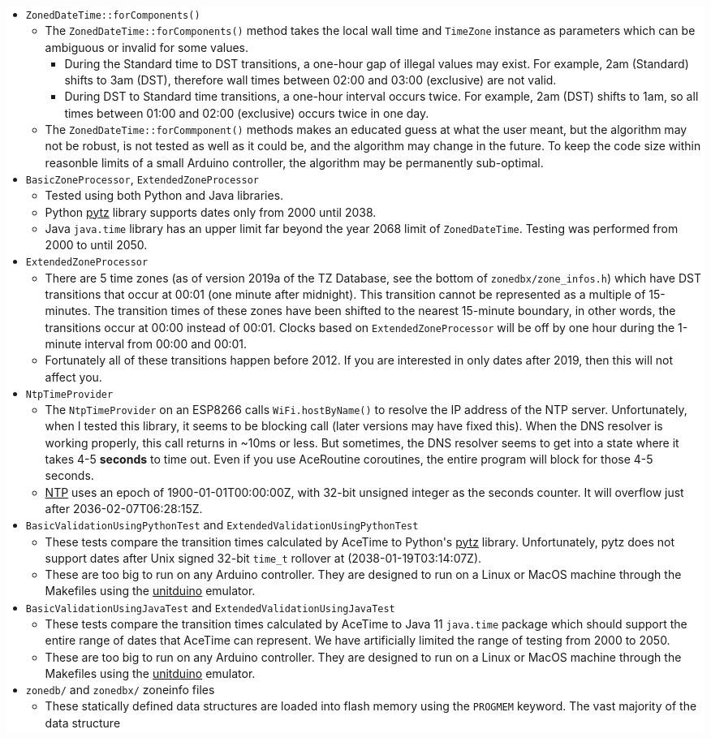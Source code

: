 * `ZonedDateTime::forComponents()`
    * The `ZonedDateTime::forComponents()` method takes the local wall time and
      `TimeZone` instance as parameters which can be ambiguous or invalid for
      some values.
        * During the Standard time to DST transitions, a one-hour gap of
      illegal values may exist. For example, 2am (Standard) shifts to 3am (DST),
      therefore wall times between 02:00 and 03:00 (exclusive) are not valid.
        * During DST to Standard time transitions, a one-hour interval occurs
        twice. For example, 2am (DST) shifts to 1am, so all times between 01:00
        and 02:00 (exclusive) occurs twice in one day.
   * The `ZonedDateTime::forCommponent()` methods makes an educated guess
     at what the user meant, but the algorithm may not be robust, is not tested
     as well as it could be, and the algorithm may change in the future. To keep
     the code size within reasonble limits of a small Arduino controller, the
     algorithm may be permanently sub-optimal.
* `BasicZoneProcessor`, `ExtendedZoneProcessor`
    * Tested using both Python and Java libraries.
    * Python [pytz](https://pypi.org/project/pytz/) library supports dates only
      from 2000 until 2038.
    * Java `java.time` library has an upper limit far beyond the year 2068 limit
      of `ZonedDateTime`. Testing was performed from 2000 to until 2050.
* `ExtendedZoneProcessor`
    * There are 5 time zones (as of version 2019a of the TZ Database, see
      the bottom of `zonedbx/zone_infos.h`) which have DST transitions that
      occur at 00:01 (one minute after midnight). This transition cannot be
      represented as a multiple of 15-minutes. The transition times of these
      zones have been shifted to the nearest 15-minute boundary, in other words,
      the transitions occur at 00:00 instead of 00:01. Clocks based on
      `ExtendedZoneProcessor` will be off by one hour during the 1-minute
      interval from 00:00 and 00:01.
    * Fortunately all of these transitions happen before 2012. If you are
      interested in only dates after 2019, then this will not affect you.
* `NtpTimeProvider`
    * The `NtpTimeProvider` on an ESP8266 calls `WiFi.hostByName()` to resolve
      the IP address of the NTP server. Unfortunately, when I tested this
      library, it seems to be blocking call (later versions may have fixed
      this). When the DNS resolver is working properly, this call returns in
      ~10ms or less. But sometimes, the DNS resolver seems to get into a state
      where it takes 4-5 **seconds** to time out. Even if you use AceRoutine
      coroutines, the entire program will block for those 4-5 seconds.
    * [NTP](https://en.wikipedia.org/wiki/Network_Time_Protocol) uses an epoch
      of 1900-01-01T00:00:00Z, with 32-bit unsigned integer as the seconds
      counter. It will overflow just after 2036-02-07T06:28:15Z.
* `BasicValidationUsingPythonTest` and `ExtendedValidationUsingPythonTest`
    * These tests compare the transition times calculated by AceTime to Python's
      [pytz](https://pypi.org/project/pytz/) library. Unfortunately, pytz does
      not support dates after Unix signed 32-bit `time_t` rollover at
      (2038-01-19T03:14:07Z).
    * These are too big to run on any Arduino controller. They are designed to
      run on a Linux or MacOS machine through the Makefiles using the
      [unitduino](https://github.com/bxparks/AUnit/tree/develop/unitduino)
      emulator.
* `BasicValidationUsingJavaTest` and `ExtendedValidationUsingJavaTest`
    * These tests compare the transition times calculated by AceTime to Java 11
      `java.time` package which should support the entire range of dates that
      AceTime can represent. We have artificially limited the range of testing
      from 2000 to 2050.
    * These are too big to run on any Arduino controller. They are designed to
      run on a Linux or MacOS machine through the Makefiles using the
      [unitduino](https://github.com/bxparks/AUnit/tree/develop/unitduino)
      emulator.
* `zonedb/` and `zonedbx/` zoneinfo files
    * These statically defined data structures are loaded into flash memory
      using the `PROGMEM` keyword. The vast majority of the data structure